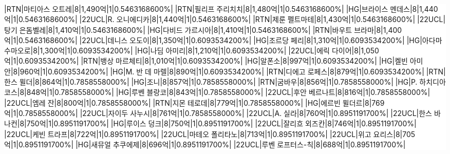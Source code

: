 |RTN|마티아스 오트레|8|1,490억|1|0.5463168600%|
|RTN|필리프 주리치치|8|1,480억|1|0.5463168600%|
|HG|브라이스 멘데스|8|1,440억|1|0.5463168600%|
|22UCL|R. 오니에디카|8|1,440억|1|0.5463168600%|
|RTN|제룬 펠트마테|8|1,430억|1|0.5463168600%|
|22UCL|탕기 은돔벨레|8|1,410억|1|0.5463168600%|
|HG|다비드 가르시아|8|1,410억|1|0.5463168600%|
|RTN|바우트 브라마|8|1,400억|1|0.5463168600%|
|22UCL|데니스 오도이|8|1,350억|1|0.6093534200%|
|HG|조르당 페리|8|1,310억|1|0.6093534200%|
|HG|아다마 수마오로|8|1,300억|1|0.6093534200%|
|HG|나딤 아미리|8|1,210억|1|0.6093534200%|
|22UCL|에릭 다이어|8|1,050억|1|0.6093534200%|
|RTN|뱅상 마르체티|8|1,010억|1|0.6093534200%|
|HG|알폰소|8|997억|1|0.6093534200%|
|HG|켈빈 아미안|8|960억|1|0.6093534200%|
|HG|M. 반 데 마렐|8|890억|1|0.6093534200%|
|RTN|디에고 로페스|8|879억|1|0.6093534200%|
|RTN|한스 뮐더|8|864억|1|0.7858558000%|
|HG|조니|8|857억|1|0.7858558000%|
|RTN|굼바우|8|856억|1|0.7858558000%|
|HG|P. 하치디아코스|8|848억|1|0.7858558000%|
|HG|루벤 블랑코|8|843억|1|0.7858558000%|
|22UCL|후안 베르나트|8|816억|1|0.7858558000%|
|22UCL|엠레 잔|8|800억|1|0.7858558000%|
|RTN|지몬 테로데|8|779억|1|0.7858558000%|
|HG|에르빈 뮐더르|8|769억|1|0.7858558000%|
|22UCL|자이두 사누시|8|761억|1|0.7858558000%|
|22UCL|A. 실라|8|760억|1|0.8951191700%|
|22UCL|한스 바나컨|8|750억|1|0.8951191700%|
|HG|루이스 덩크|8|750억|1|0.8951191700%|
|22UCL|잘리흐 외즈칸|8|746억|1|0.8951191700%|
|22UCL|케빈 트라프|8|722억|1|0.8951191700%|
|22UCL|마테오 폴리타노|8|713억|1|0.8951191700%|
|22UCL|위고 요리스|8|705억|1|0.8951191700%|
|HG|새뮤얼 추쿠에제|8|696억|1|0.8951191700%|
|22UCL|루벤 로프터스-칙|8|688억|1|0.8951191700%|